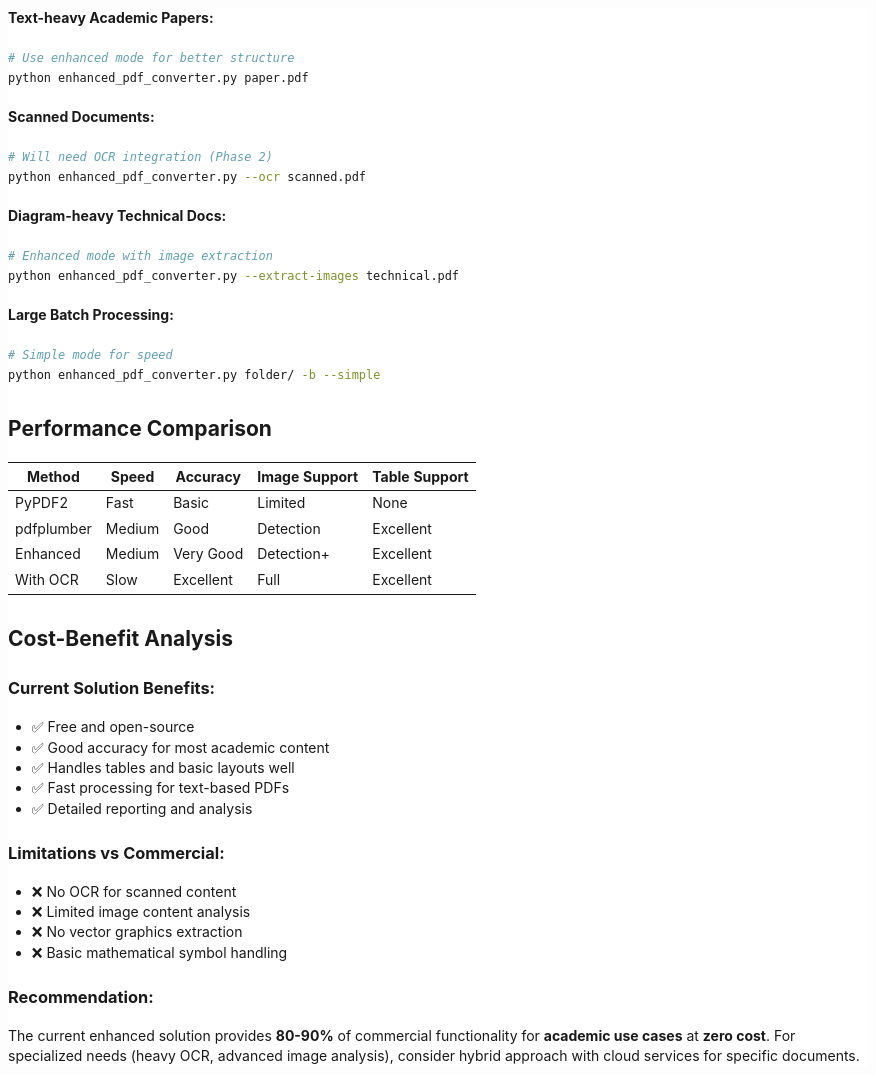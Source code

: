 #### **Text-heavy Academic Papers:**
```bash
# Use enhanced mode for better structure
python enhanced_pdf_converter.py paper.pdf
```

#### **Scanned Documents:**
```bash
# Will need OCR integration (Phase 2)
python enhanced_pdf_converter.py --ocr scanned.pdf
```

#### **Diagram-heavy Technical Docs:**
```bash
# Enhanced mode with image extraction
python enhanced_pdf_converter.py --extract-images technical.pdf
```

#### **Large Batch Processing:**
```bash
# Simple mode for speed
python enhanced_pdf_converter.py folder/ -b --simple
```

## Performance Comparison

| Method | Speed | Accuracy | Image Support | Table Support |
|--------|-------|----------|---------------|---------------|
| PyPDF2 | Fast | Basic | Limited | None |
| pdfplumber | Medium | Good | Detection | Excellent |
| Enhanced | Medium | Very Good | Detection+ | Excellent |
| With OCR | Slow | Excellent | Full | Excellent |

## Cost-Benefit Analysis

### **Current Solution Benefits:**
- ✅ Free and open-source
- ✅ Good accuracy for most academic content
- ✅ Handles tables and basic layouts well
- ✅ Fast processing for text-based PDFs
- ✅ Detailed reporting and analysis

### **Limitations vs Commercial:**
- ❌ No OCR for scanned content
- ❌ Limited image content analysis
- ❌ No vector graphics extraction
- ❌ Basic mathematical symbol handling

### **Recommendation:**
The current enhanced solution provides **80-90%** of commercial functionality for **academic use cases** at **zero cost**. For specialized needs (heavy OCR, advanced image analysis), consider hybrid approach with cloud services for specific documents.
